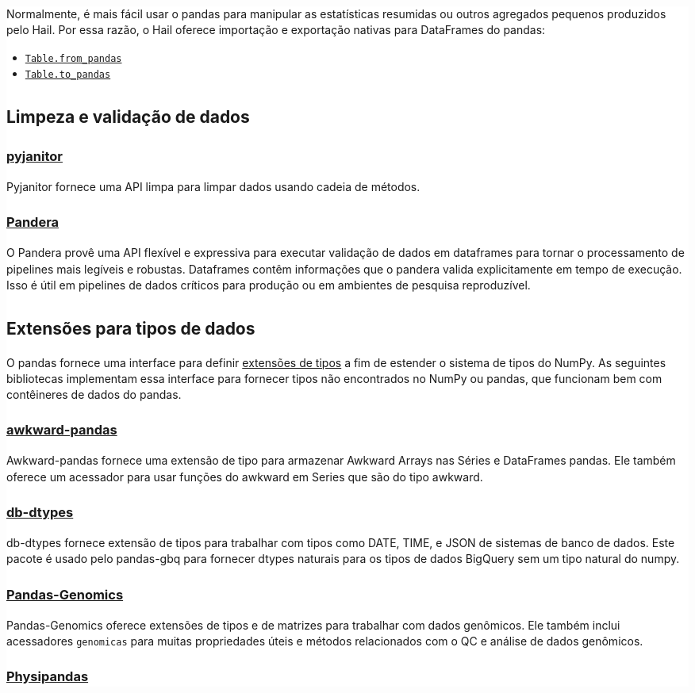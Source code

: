 Normalmente, é mais fácil usar o pandas para manipular as estatísticas resumidas ou outros agregados pequenos produzidos pelo Hail. Por essa razão, o Hail oferece importação e exportação nativas para DataFrames do pandas:

- [`Table.from_pandas`](https://hail.is/docs/latest/hail.Table.html#hail.Table.from_pandas)
- [`Table.to_pandas`](https://hail.is/docs/latest/hail.Table.html#hail.Table.to_pandas)

## Limpeza e validação de dados

### [pyjanitor](https://github.com/pyjanitor-devs/pyjanitor)

Pyjanitor fornece uma API limpa para limpar dados usando cadeia de métodos.

### [Pandera](https://pandera.readthedocs.io/en/stable/)

O Pandera provê uma API flexível e expressiva para executar validação de dados em dataframes
para tornar o processamento de pipelines mais legíveis e robustas.
Dataframes contêm informações que o pandera valida explicitamente em tempo de execução. Isso é útil em pipelines de dados críticos para produção ou em ambientes de pesquisa reproduzível.

## Extensões para tipos de dados

O pandas fornece uma interface para definir [extensões de tipos](https://pandas.pydata.org/docs/development/extending.html#extension-types) a fim de estender o sistema de tipos do NumPy.
As seguintes bibliotecas implementam essa interface para fornecer tipos não encontrados no NumPy ou pandas, que funcionam bem com contêineres de dados do pandas.

### [awkward-pandas](https://awkward-pandas.readthedocs.io/)

Awkward-pandas fornece uma extensão de tipo para armazenar Awkward
Arrays nas Séries e DataFrames pandas. Ele também oferece um acessador para usar funções do awkward em Series que são do tipo awkward.

### [db-dtypes](https://github.com/googleapis/python-db-dtypes-pandas)

db-dtypes fornece extensão de tipos para trabalhar com tipos como DATE, TIME, e JSON de sistemas de banco de dados. Este pacote é usado pelo pandas-gbq para fornecer dtypes naturais para os tipos de dados BigQuery sem
um tipo natural do numpy.

### [Pandas-Genomics](https://pandas-genomics.readthedocs.io/en/latest/)

Pandas-Genomics oferece extensões de tipos e de matrizes para trabalhar com dados genômicos.  Ele também inclui acessadores `genomicas` para muitas propriedades úteis e métodos relacionados com o QC e análise de dados genômicos.

### [Physipandas](https://github.com/mocquin/physipandas)
